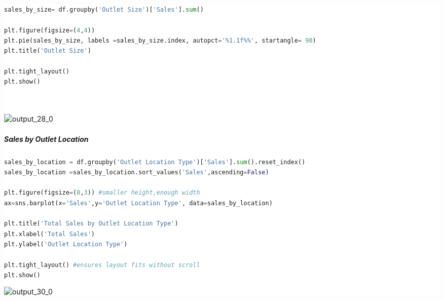 

```python
sales_by_size= df.groupby('Outlet Size')['Sales'].sum()

plt.figure(figsize=(4,4))
plt.pie(sales_by_size, labels =sales_by_size.index, autopct='%1.1f%%', startangle= 90)
plt.title('Outlet Size')

plt.tight_layout()
plt.show()

           
```


    
![output_28_0](https://github.com/user-attachments/assets/a21ce233-5b7d-4cc9-89fc-fde9dfa247bc)



##### **Sales by Outlet Location**



```python
sales_by_location = df.groupby('Outlet Location Type')['Sales'].sum().reset_index()
sales_by_location =sales_by_location.sort_values('Sales',ascending=False)

plt.figure(figsize=(8,3)) #smaller height,enough width
ax=sns.barplot(x='Sales',y='Outlet Location Type', data=sales_by_location)

plt.title('Total Sales by Outlet Location Type')
plt.xlabel('Total Sales')
plt.ylabel('Outlet Location Type')

plt.tight_layout() #ensures layout fits without scroll
plt.show()
```


    
![output_30_0](https://github.com/user-attachments/assets/7c9b3da0-c02b-47b5-8fd7-e8f2b4e095ad)

    



